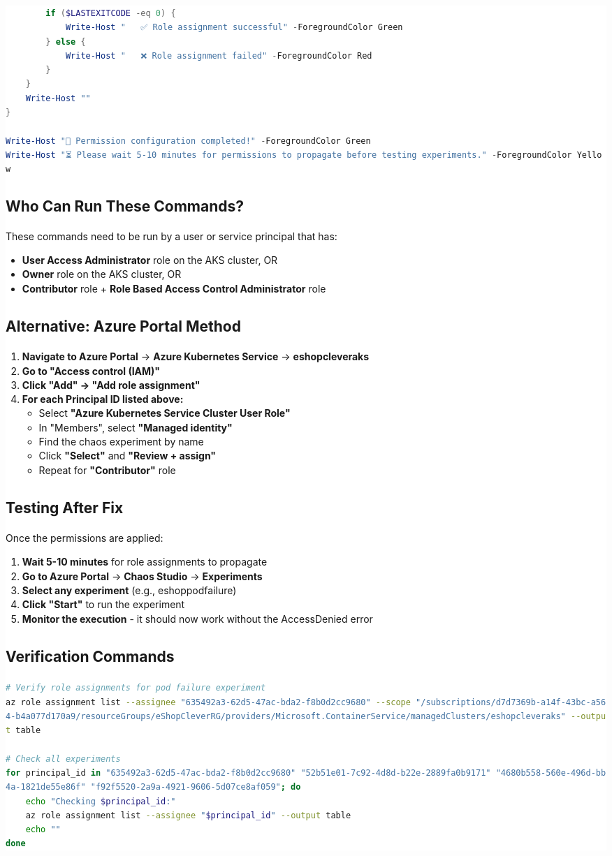 ```powershell
        if ($LASTEXITCODE -eq 0) {
            Write-Host "   ✅ Role assignment successful" -ForegroundColor Green
        } else {
            Write-Host "   ❌ Role assignment failed" -ForegroundColor Red
        }
    }
    Write-Host ""
}

Write-Host "🎉 Permission configuration completed!" -ForegroundColor Green
Write-Host "⏳ Please wait 5-10 minutes for permissions to propagate before testing experiments." -ForegroundColor Yellow
```

## Who Can Run These Commands?

These commands need to be run by a user or service principal that has:
- **User Access Administrator** role on the AKS cluster, OR
- **Owner** role on the AKS cluster, OR  
- **Contributor** role + **Role Based Access Control Administrator** role

## Alternative: Azure Portal Method

1. **Navigate to Azure Portal** → **Azure Kubernetes Service** → **eshopcleveraks**
2. **Go to "Access control (IAM)"**
3. **Click "Add" → "Add role assignment"**
4. **For each Principal ID listed above:**
   - Select **"Azure Kubernetes Service Cluster User Role"**
   - In "Members", select **"Managed identity"**
   - Find the chaos experiment by name
   - Click **"Select"** and **"Review + assign"**
   - Repeat for **"Contributor"** role

## Testing After Fix

Once the permissions are applied:

1. **Wait 5-10 minutes** for role assignments to propagate
2. **Go to Azure Portal** → **Chaos Studio** → **Experiments**
3. **Select any experiment** (e.g., eshoppodfailure)
4. **Click "Start"** to run the experiment
5. **Monitor the execution** - it should now work without the AccessDenied error

## Verification Commands

```bash
# Verify role assignments for pod failure experiment
az role assignment list --assignee "635492a3-62d5-47ac-bda2-f8b0d2cc9680" --scope "/subscriptions/d7d7369b-a14f-43bc-a564-b4a077d170a9/resourceGroups/eShopCleverRG/providers/Microsoft.ContainerService/managedClusters/eshopcleveraks" --output table

# Check all experiments
for principal_id in "635492a3-62d5-47ac-bda2-f8b0d2cc9680" "52b51e01-7c92-4d8d-b22e-2889fa0b9171" "4680b558-560e-496d-bb4a-1821de55e86f" "f92f5520-2a9a-4921-9606-5d07ce8af059"; do
    echo "Checking $principal_id:"
    az role assignment list --assignee "$principal_id" --output table
    echo ""
done
```

